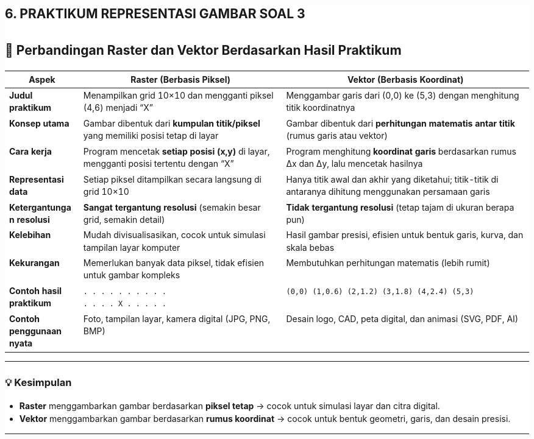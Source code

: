 ## 6.  PRAKTIKUM REPRESENTASI GAMBAR SOAL 3 

## 🧩 Perbandingan Raster dan Vektor Berdasarkan Hasil Praktikum

| Aspek | **Raster (Berbasis Piksel)** | **Vektor (Berbasis Koordinat)** |
|--------|------------------------------|---------------------------------|
| **Judul praktikum** | Menampilkan grid 10×10 dan mengganti piksel (4,6) menjadi “X” | Menggambar garis dari (0,0) ke (5,3) dengan menghitung titik koordinatnya |
| **Konsep utama** | Gambar dibentuk dari **kumpulan titik/piksel** yang memiliki posisi tetap di layar | Gambar dibentuk dari **perhitungan matematis antar titik** (rumus garis atau vektor) |
| **Cara kerja** | Program mencetak **setiap posisi (x,y)** di layar, mengganti posisi tertentu dengan “X” | Program menghitung **koordinat garis** berdasarkan rumus Δx dan Δy, lalu mencetak hasilnya |
| **Representasi data** | Setiap piksel ditampilkan secara langsung di grid 10×10 | Hanya titik awal dan akhir yang diketahui; titik-titik di antaranya dihitung menggunakan persamaan garis |
| **Ketergantungan resolusi** | **Sangat tergantung resolusi** (semakin besar grid, semakin detail) | **Tidak tergantung resolusi** (tetap tajam di ukuran berapa pun) |
| **Kelebihan** | Mudah divisualisasikan, cocok untuk simulasi tampilan layar komputer | Hasil gambar presisi, efisien untuk bentuk garis, kurva, dan skala bebas |
| **Kekurangan** | Memerlukan banyak data piksel, tidak efisien untuk gambar kompleks | Membutuhkan perhitungan matematis (lebih rumit) |
| **Contoh hasil praktikum** | `. . . . . . . . . .`<br>`. . . . X . . . . .` | `(0,0) (1,0.6) (2,1.2) (3,1.8) (4,2.4) (5,3)` |
| **Contoh penggunaan nyata** | Foto, tampilan layar, kamera digital (JPG, PNG, BMP) | Desain logo, CAD, peta digital, dan animasi (SVG, PDF, AI) |

---

### 💡 Kesimpulan
- **Raster** menggambarkan gambar berdasarkan **piksel tetap** → cocok untuk simulasi layar dan citra digital.  
- **Vektor** menggambarkan gambar berdasarkan **rumus koordinat** → cocok untuk bentuk geometri, garis, dan desain presisi.



----------------------------------------------------------

